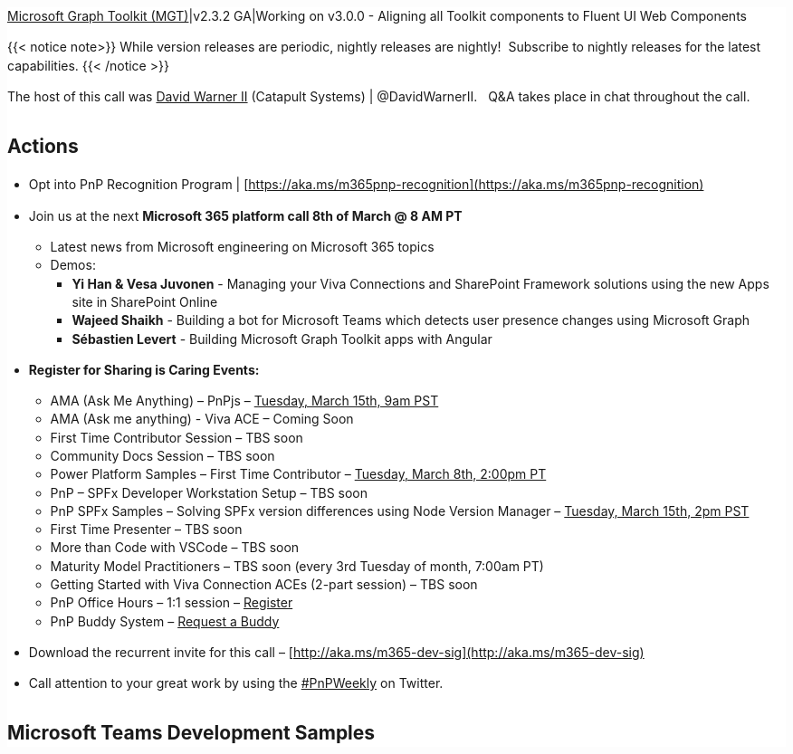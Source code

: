 [Microsoft Graph Toolkit (MGT)](https://github.com/microsoftgraph/microsoft-graph-toolkit)|v2.3.2 GA|Working on v3.0.0 - Aligning all Toolkit components to Fluent UI Web Components

{{< notice note>}}
While version releases are periodic, nightly releases are nightly!  Subscribe to nightly releases for the latest capabilities.
{{< /notice >}}

The host of this call was [David Warner II](https://twitter.com/DavidWarnerII) (Catapult Systems) | @DavidWarnerII.   Q&A takes place in chat throughout the call.

## Actions

*   Opt into PnP Recognition Program | [https://aka.ms/m365pnp-recognition](https://aka.ms/m365pnp-recognition)
*   Join us at the next **Microsoft 365 platform call 8th of March @ 8 AM PT**
    *   Latest news from Microsoft engineering on Microsoft 365 topics
    *   Demos: 
        *   **Yi Han & Vesa Juvonen** - Managing your Viva Connections and SharePoint Framework solutions using the new Apps site in SharePoint Online 
        *   **Wajeed Shaikh** - Building a bot for Microsoft Teams which detects user presence changes using Microsoft Graph
        *   **Sébastien Levert** - Building Microsoft Graph Toolkit apps with Angular

*   **Register for Sharing is Caring Events:** 
    *   AMA (Ask Me Anything) – PnPjs – [Tuesday, March 15th, 9am PST](https://forms.office.com/pages/responsepage.aspx?id=KtIy2vgLW0SOgZbwvQuRaXDXyCl9DkBHq4A2OG7uLpdUMkhOOUY2U1QwVElZV0tPQzUyVVQ5RFdKWC4u)
    *   AMA (Ask me anything) - Viva ACE – Coming Soon
    *   First Time Contributor Session – TBS soon
    *   Community Docs Session – TBS soon
    *   Power Platform Samples – First Time Contributor – [Tuesday, March 8th, 2:00pm PT](https://teams.microsoft.com/registration/KtIy2vgLW0SOgZbwvQuRaQ,QOLjRXl28USAJnSCHIUPeQ,HDVmWWtKO0SQPVjQ6nNxjg,j-Hmd31eYUCs62n_EreJlA,XGwnxI7P0E-2pg0AHz2Veg,8arnsbX0J0iSRgujep3dlA?mode=read&tenantId=da32d22a-0bf8-445b-8e81-96f0bd0b9169&skipauthstrap=1)
    *   PnP – SPFx Developer Workstation Setup – TBS soon
    *   PnP SPFx Samples – Solving SPFx version differences using Node Version Manager – [Tuesday, March 15th, 2pm PST](https://forms.office.com/Pages/ResponsePage.aspx?id=KtIy2vgLW0SOgZbwvQuRaXDXyCl9DkBHq4A2OG7uLpdUMDdKSjQxRDhKVzhCVUQ4VDdIQVZRVTZOSi4u)
    *   First Time Presenter – TBS soon
    *   More than Code with VSCode – TBS soon
    *   Maturity Model Practitioners – TBS soon (every 3rd Tuesday of month, 7:00am PT)
    *   Getting Started with Viva Connection ACEs (2-part session) – TBS soon
    *   PnP Office Hours – 1:1 session – [Register](https://outlook.office365.com/owa/calendar/PnPSharingisCaring@warner.digital/bookings/)
    *   PnP Buddy System – [Request a Buddy](https://forms.office.com/Pages/ResponsePage.aspx?id=KtIy2vgLW0SOgZbwvQuRaXDXyCl9DkBHq4A2OG7uLpdUMjRRUVg4NElZUUJLTEY1TVVSVDJFRFpLRS4u)
*   Download the recurrent invite for this call – [http://aka.ms/m365-dev-sig](http://aka.ms/m365-dev-sig)
*   Call attention to your great work by using the [#PnPWeekly](https://twitter.com/hashtag/PnPWeekly?src=hashtag_click) on Twitter.

## Microsoft Teams Development Samples
